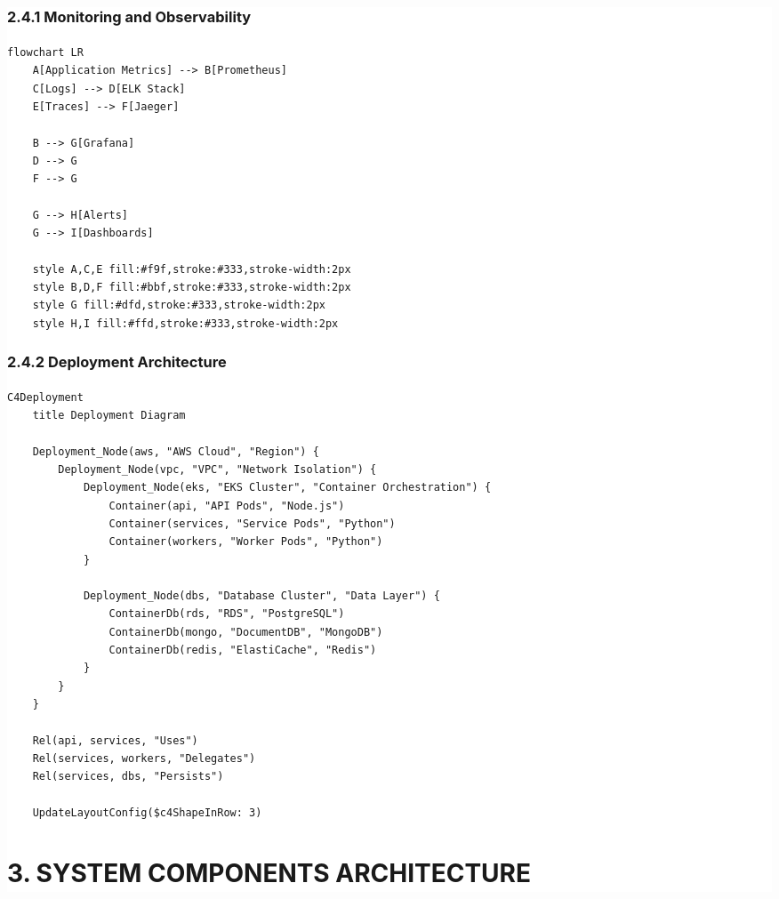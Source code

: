 ### 2.4.1 Monitoring and Observability

```mermaid
flowchart LR
    A[Application Metrics] --> B[Prometheus]
    C[Logs] --> D[ELK Stack]
    E[Traces] --> F[Jaeger]
    
    B --> G[Grafana]
    D --> G
    F --> G
    
    G --> H[Alerts]
    G --> I[Dashboards]
    
    style A,C,E fill:#f9f,stroke:#333,stroke-width:2px
    style B,D,F fill:#bbf,stroke:#333,stroke-width:2px
    style G fill:#dfd,stroke:#333,stroke-width:2px
    style H,I fill:#ffd,stroke:#333,stroke-width:2px
```

### 2.4.2 Deployment Architecture

```mermaid
C4Deployment
    title Deployment Diagram
    
    Deployment_Node(aws, "AWS Cloud", "Region") {
        Deployment_Node(vpc, "VPC", "Network Isolation") {
            Deployment_Node(eks, "EKS Cluster", "Container Orchestration") {
                Container(api, "API Pods", "Node.js")
                Container(services, "Service Pods", "Python")
                Container(workers, "Worker Pods", "Python")
            }
            
            Deployment_Node(dbs, "Database Cluster", "Data Layer") {
                ContainerDb(rds, "RDS", "PostgreSQL")
                ContainerDb(mongo, "DocumentDB", "MongoDB")
                ContainerDb(redis, "ElastiCache", "Redis")
            }
        }
    }
    
    Rel(api, services, "Uses")
    Rel(services, workers, "Delegates")
    Rel(services, dbs, "Persists")
    
    UpdateLayoutConfig($c4ShapeInRow: 3)
```

# 3. SYSTEM COMPONENTS ARCHITECTURE
